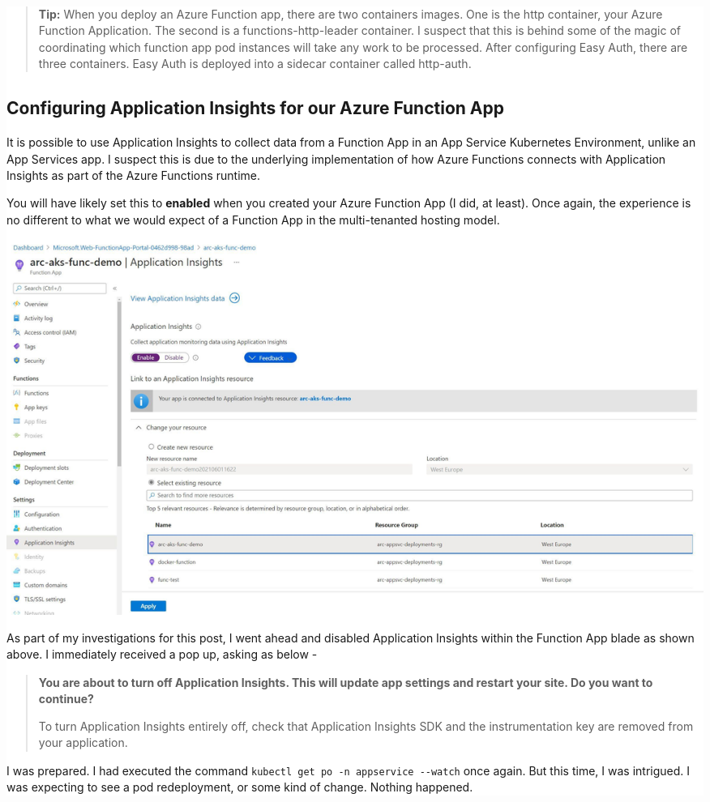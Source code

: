 > **Tip:** When you deploy an Azure Function app, there are two containers images. One is the http container, your Azure Function Application. The second is a functions-http-leader container. I suspect that this is behind some of the magic of coordinating which function app pod instances will take any work to be processed. After configuring Easy Auth, there are three containers. Easy Auth is deployed into a sidecar container called http-auth.

## Configuring Application Insights for our Azure Function App

It is possible to use Application Insights to collect data from a Function App in an App Service Kubernetes Environment, unlike an App Services app. I suspect this is due to the underlying implementation of how Azure Functions connects with Application Insights as part of the Azure Functions runtime.

You will have likely set this to **enabled** when you created your Azure Function App (I did, at least). Once again, the experience is no different to what we would expect of a Function App in the multi-tenanted hosting model.

![Screenshot showing the App Insights configuration experience for a Function App in an Application Service Kubernetes Environment](images/azure-arc-for-apps-part-3/app-service-on-kubernetes-functions-appinsights.jpg "Screenshot showing the App Insights configuration experience for a Function App in an Application Service Kubernetes Environment")

As part of my investigations for this post, I went ahead and disabled Application Insights within the Function App blade as shown above. I immediately received a pop up, asking as below -

> **You are about to turn off Application Insights. This will update app settings and restart your site. Do you want to continue?**
>
> To turn Application Insights entirely off, check that Application Insights SDK and the instrumentation key are removed from your application.

I was prepared. I had executed the command ``kubectl get po -n appservice --watch`` once again. But this time, I was intrigued. I was expecting to see a pod redeployment, or some kind of change. Nothing happened.
